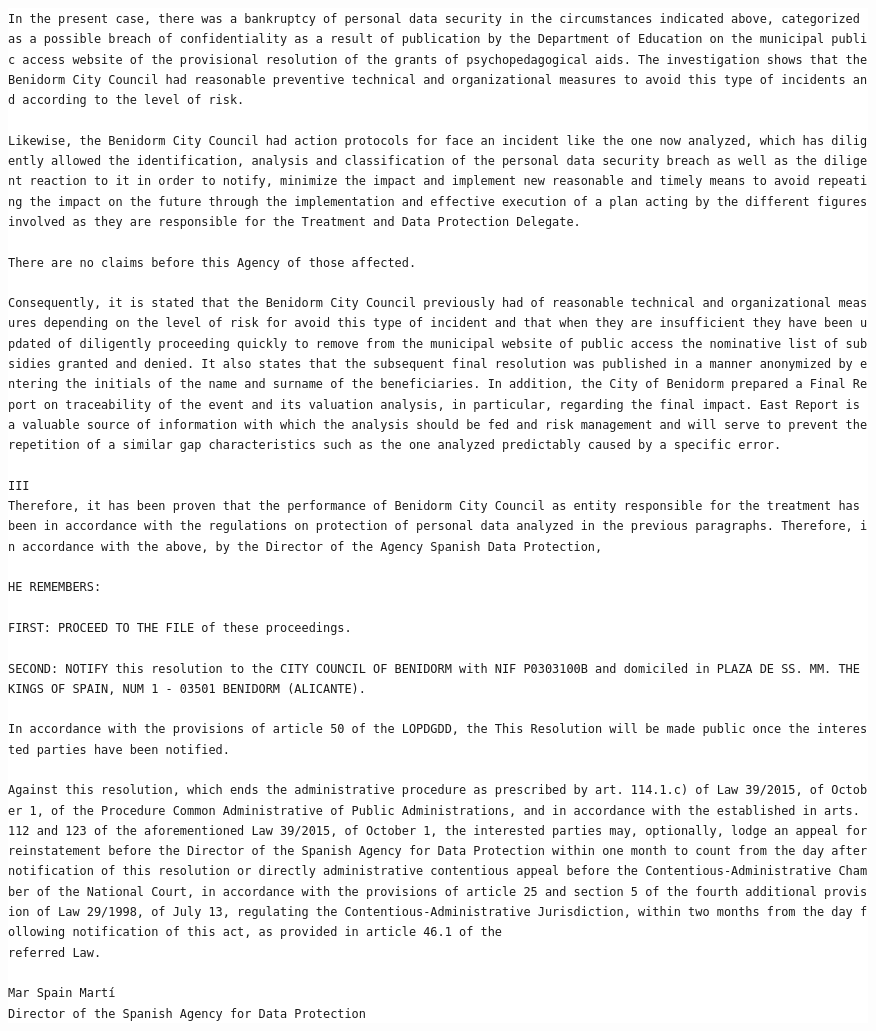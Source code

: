 ```
In the present case, there was a bankruptcy of personal data security in the circumstances indicated above, categorized as a possible breach of confidentiality as a result of publication by the Department of Education on the municipal public access website of the provisional resolution of the grants of psychopedagogical aids. The investigation shows that the Benidorm City Council had reasonable preventive technical and organizational measures to avoid this type of incidents and according to the level of risk.

Likewise, the Benidorm City Council had action protocols for face an incident like the one now analyzed, which has diligently allowed the identification, analysis and classification of the personal data security breach as well as the diligent reaction to it in order to notify, minimize the impact and implement new reasonable and timely means to avoid repeating the impact on the future through the implementation and effective execution of a plan acting by the different figures involved as they are responsible for the Treatment and Data Protection Delegate.

There are no claims before this Agency of those affected.

Consequently, it is stated that the Benidorm City Council previously had of reasonable technical and organizational measures depending on the level of risk for avoid this type of incident and that when they are insufficient they have been updated of diligently proceeding quickly to remove from the municipal website of public access the nominative list of subsidies granted and denied. It also states that the subsequent final resolution was published in a manner anonymized by entering the initials of the name and surname of the beneficiaries. In addition, the City of Benidorm prepared a Final Report on traceability of the event and its valuation analysis, in particular, regarding the final impact. East Report is a valuable source of information with which the analysis should be fed and risk management and will serve to prevent the repetition of a similar gap characteristics such as the one analyzed predictably caused by a specific error.

III
Therefore, it has been proven that the performance of Benidorm City Council as entity responsible for the treatment has been in accordance with the regulations on protection of personal data analyzed in the previous paragraphs. Therefore, in accordance with the above, by the Director of the Agency Spanish Data Protection,

HE REMEMBERS:

FIRST: PROCEED TO THE FILE of these proceedings.

SECOND: NOTIFY this resolution to the CITY COUNCIL OF BENIDORM with NIF P0303100B and domiciled in PLAZA DE SS. MM. THE KINGS OF SPAIN, NUM 1 - 03501 BENIDORM (ALICANTE).

In accordance with the provisions of article 50 of the LOPDGDD, the This Resolution will be made public once the interested parties have been notified.

Against this resolution, which ends the administrative procedure as prescribed by art. 114.1.c) of Law 39/2015, of October 1, of the Procedure Common Administrative of Public Administrations, and in accordance with the established in arts. 112 and 123 of the aforementioned Law 39/2015, of October 1, the interested parties may, optionally, lodge an appeal for reinstatement before the Director of the Spanish Agency for Data Protection within one month to count from the day after notification of this resolution or directly administrative contentious appeal before the Contentious-Administrative Chamber of the National Court, in accordance with the provisions of article 25 and section 5 of the fourth additional provision of Law 29/1998, of July 13, regulating the Contentious-Administrative Jurisdiction, within two months from the day following notification of this act, as provided in article 46.1 of the
referred Law.

Mar Spain Martí
Director of the Spanish Agency for Data Protection

```
